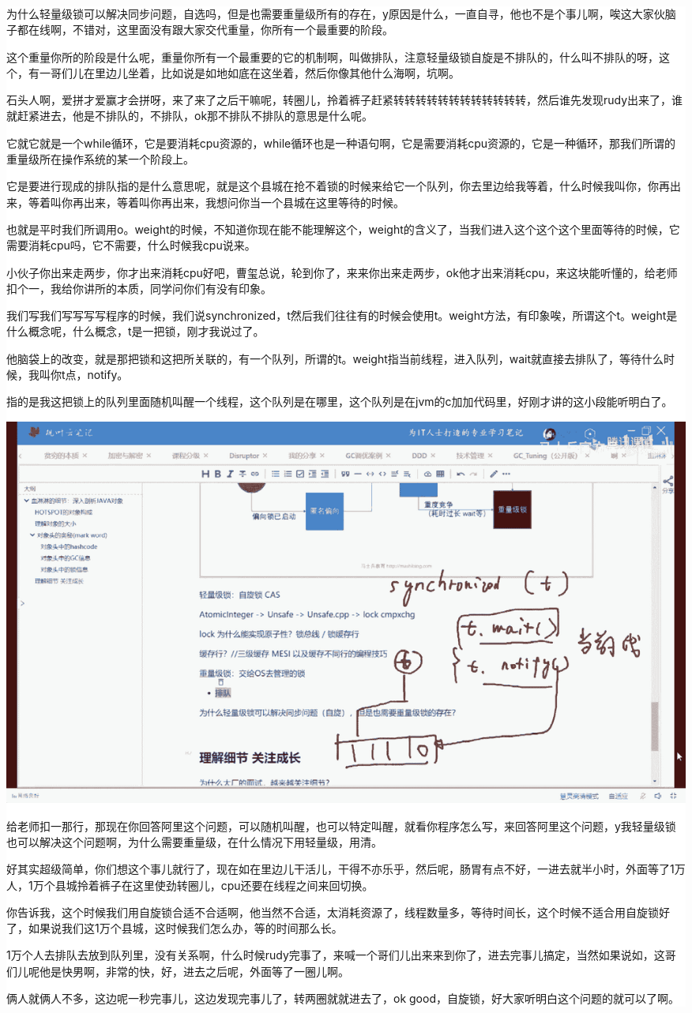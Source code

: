为什么轻量级锁可以解决同步问题，自选吗，但是也需要重量级所有的存在，y原因是什么，一直自寻，他也不是个事儿啊，唉这大家伙脑子都在线啊，不错对，这里面没有跟大家交代重量，你所有一个最重要的阶段。

这个重量你所的阶段是什么呢，重量你所有一个最重要的它的机制啊，叫做排队，注意轻量级锁自旋是不排队的，什么叫不排队的呀，这个，有一哥们儿在里边儿坐着，比如说是如地如底在这坐着，然后你像其他什么海啊，坑啊。

石头人啊，爱拼才爱赢才会拼呀，来了来了之后干嘛呢，转圈儿，拎着裤子赶紧转转转转转转转转转转转转，然后谁先发现rudy出来了，谁就赶紧进去，他是不排队的，不排队，ok那不排队不排队的意思是什么呢。

它就它就是一个while循环，它是要消耗cpu资源的，while循环也是一种语句啊，它是需要消耗cpu资源的，它是一种循环，那我们所谓的重量级所在操作系统的某一个阶段上。

它是要进行现成的排队指的是什么意思呢，就是这个县城在抢不着锁的时候来给它一个队列，你去里边给我等着，什么时候我叫你，你再出来，等着叫你再出来，等着叫你再出来，我想问你当一个县城在这里等待的时候。

也就是平时我们所调用o。weight的时候，不知道你现在能不能理解这个，weight的含义了，当我们进入这个这个这个里面等待的时候，它需要消耗cpu吗，它不需要，什么时候我cpu说来。

小伙子你出来走两步，你才出来消耗cpu好吧，曹玺总说，轮到你了，来来你出来走两步，ok他才出来消耗cpu，来这块能听懂的，给老师扣个一，我给你讲所的本质，同学问你们有没有印象。

我们写我们写写写写程序的时候，我们说synchronized，t然后我们往往有的时候会使用t。weight方法，有印象唉，所谓这个t。weight是什么概念呢，什么概念，t是一把锁，刚才我说过了。

他脑袋上的改变，就是那把锁和这把所关联的，有一个队列，所谓的t。weight指当前线程，进入队列，wait就直接去排队了，等待什么时候，我叫你t点，notify。

指的是我这把锁上的队列里面随机叫醒一个线程，这个队列是在哪里，这个队列是在jvm的c加加代码里，好刚才讲的这小段能听明白了。



![](img/f02c19c68a9a261675135e73ae73dee2_43.png)

给老师扣一那行，那现在你回答阿里这个问题，可以随机叫醒，也可以特定叫醒，就看你程序怎么写，来回答阿里这个问题，y我轻量级锁也可以解决这个问题啊，为什么需要重量级，在什么情况下用轻量级，用清。

好其实超级简单，你们想这个事儿就行了，现在如在里边儿干活儿，干得不亦乐乎，然后呢，肠胃有点不好，一进去就半小时，外面等了1万人，1万个县城拎着裤子在这里使劲转圈儿，cpu还要在线程之间来回切换。

你告诉我，这个时候我们用自旋锁合适不合适啊，他当然不合适，太消耗资源了，线程数量多，等待时间长，这个时候不适合用自旋锁好了，如果说我们这1万个县城，这时候我们怎么办，等的时间那么长。

1万个人去排队去放到队列里，没有关系啊，什么时候rudy完事了，来喊一个哥们儿出来来到你了，进去完事儿搞定，当然如果说如，这哥们儿呢他是快男啊，非常的快，好，进去之后呢，外面等了一圈儿啊。

俩人就俩人不多，这边呢一秒完事儿，这边发现完事儿了，转两圈就就进去了，ok good，自旋锁，好大家听明白这个问题的就可以了啊。
